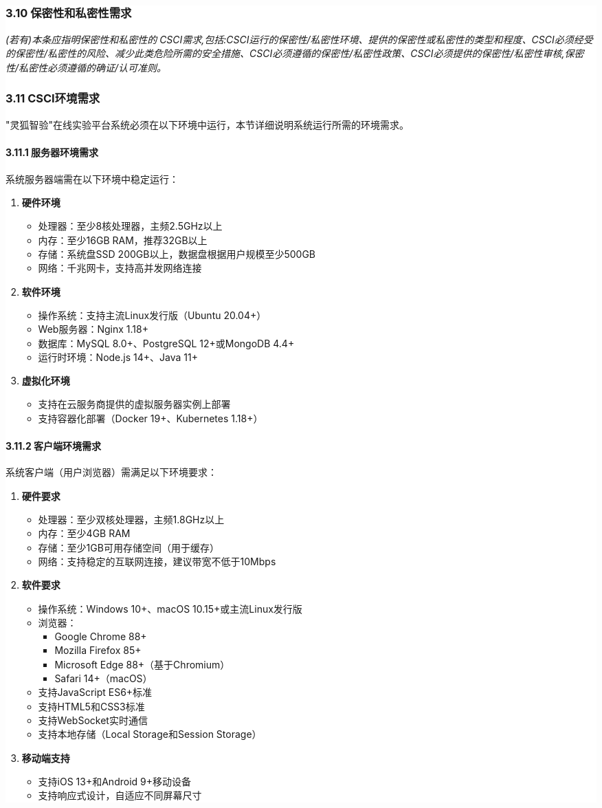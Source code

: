 ### 3.10 保密性和私密性需求

*(若有)本条应指明保密性和私密性的 CSCI需求,包括:CSCI运行的保密性/私密性环境、提供的保密性或私密性的类型和程度、CSCI必须经受的保密性/私密性的风险、减少此类危险所需的安全措施、CSCI必须遵循的保密性/私密性政策、CSCI必须提供的保密性/私密性审核,保密性/私密性必须遵循的确证/认可准则。*

### 3.11 CSCI环境需求

"灵狐智验"在线实验平台系统必须在以下环境中运行，本节详细说明系统运行所需的环境需求。

#### 3.11.1 服务器环境需求

系统服务器端需在以下环境中稳定运行：

1. **硬件环境**
   - 处理器：至少8核处理器，主频2.5GHz以上
   - 内存：至少16GB RAM，推荐32GB以上
   - 存储：系统盘SSD 200GB以上，数据盘根据用户规模至少500GB
   - 网络：千兆网卡，支持高并发网络连接

2. **软件环境**
   - 操作系统：支持主流Linux发行版（Ubuntu 20.04+）
   - Web服务器：Nginx 1.18+
   - 数据库：MySQL 8.0+、PostgreSQL 12+或MongoDB 4.4+
   - 运行时环境：Node.js 14+、Java 11+

3. **虚拟化环境**
   - 支持在云服务商提供的虚拟服务器实例上部署
   - 支持容器化部署（Docker 19+、Kubernetes 1.18+）

#### 3.11.2 客户端环境需求

系统客户端（用户浏览器）需满足以下环境要求：

1. **硬件要求**
   - 处理器：至少双核处理器，主频1.8GHz以上
   - 内存：至少4GB RAM
   - 存储：至少1GB可用存储空间（用于缓存）
   - 网络：支持稳定的互联网连接，建议带宽不低于10Mbps

2. **软件要求**
   - 操作系统：Windows 10+、macOS 10.15+或主流Linux发行版
   - 浏览器：
     - Google Chrome 88+
     - Mozilla Firefox 85+
     - Microsoft Edge 88+（基于Chromium）
     - Safari 14+（macOS）
   - 支持JavaScript ES6+标准
   - 支持HTML5和CSS3标准
   - 支持WebSocket实时通信
   - 支持本地存储（Local Storage和Session Storage）

3. **移动端支持**
   - 支持iOS 13+和Android 9+移动设备
   - 支持响应式设计，自适应不同屏幕尺寸
